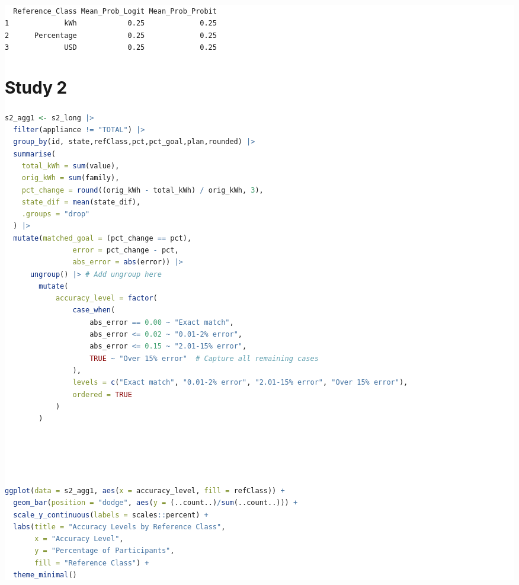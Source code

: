       Reference_Class Mean_Prob_Logit Mean_Prob_Probit
    1             kWh            0.25             0.25
    2      Percentage            0.25             0.25
    3             USD            0.25             0.25

# Study 2

``` r
s2_agg1 <- s2_long |> 
  filter(appliance != "TOTAL") |> 
  group_by(id, state,refClass,pct,pct_goal,plan,rounded) |> 
  summarise(
    total_kWh = sum(value),
    orig_kWh = sum(family),
    pct_change = round((orig_kWh - total_kWh) / orig_kWh, 3),
    state_dif = mean(state_dif),
    .groups = "drop"
  ) |>
  mutate(matched_goal = (pct_change == pct),
                error = pct_change - pct,
                abs_error = abs(error)) |> 
      ungroup() |> # Add ungroup here
        mutate(
            accuracy_level = factor(
                case_when(
                    abs_error == 0.00 ~ "Exact match",
                    abs_error <= 0.02 ~ "0.01-2% error",
                    abs_error <= 0.15 ~ "2.01-15% error",
                    TRUE ~ "Over 15% error"  # Capture all remaining cases
                ), 
                levels = c("Exact match", "0.01-2% error", "2.01-15% error", "Over 15% error"),
                ordered = TRUE
            )
        )





ggplot(data = s2_agg1, aes(x = accuracy_level, fill = refClass)) +
  geom_bar(position = "dodge", aes(y = (..count..)/sum(..count..))) +
  scale_y_continuous(labels = scales::percent) +
  labs(title = "Accuracy Levels by Reference Class",
       x = "Accuracy Level",
       y = "Percentage of Participants",
       fill = "Reference Class") +
  theme_minimal()
```

